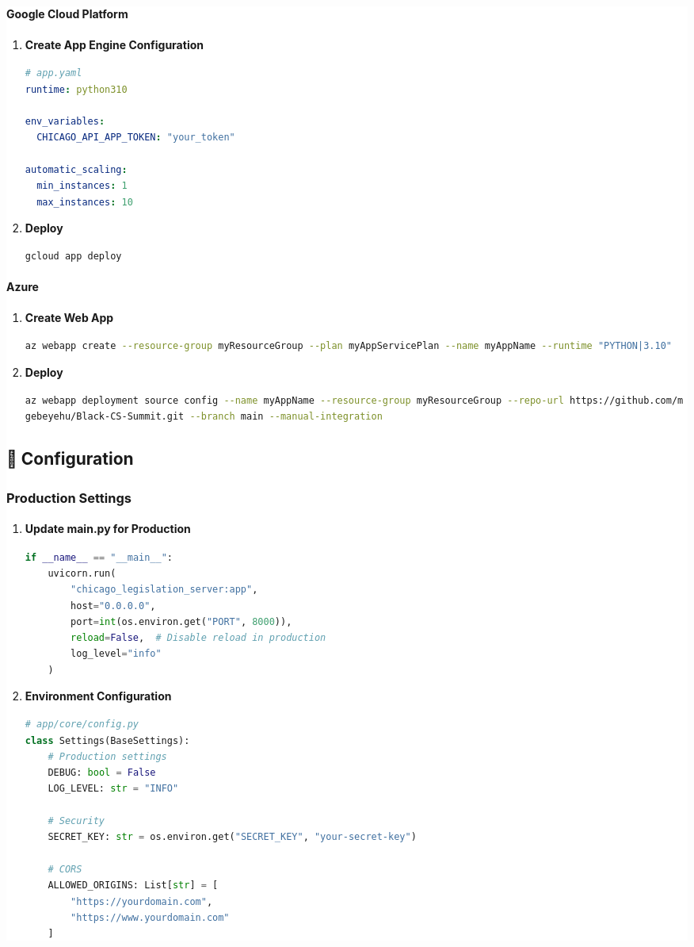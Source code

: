 #### Google Cloud Platform

1. **Create App Engine Configuration**
   ```yaml
   # app.yaml
   runtime: python310
   
   env_variables:
     CHICAGO_API_APP_TOKEN: "your_token"
   
   automatic_scaling:
     min_instances: 1
     max_instances: 10
   ```

2. **Deploy**
   ```bash
   gcloud app deploy
   ```

#### Azure

1. **Create Web App**
   ```bash
   az webapp create --resource-group myResourceGroup --plan myAppServicePlan --name myAppName --runtime "PYTHON|3.10"
   ```

2. **Deploy**
   ```bash
   az webapp deployment source config --name myAppName --resource-group myResourceGroup --repo-url https://github.com/mgebeyehu/Black-CS-Summit.git --branch main --manual-integration
   ```

## 🔧 Configuration

### Production Settings

1. **Update main.py for Production**
   ```python
   if __name__ == "__main__":
       uvicorn.run(
           "chicago_legislation_server:app",
           host="0.0.0.0",
           port=int(os.environ.get("PORT", 8000)),
           reload=False,  # Disable reload in production
           log_level="info"
       )
   ```

2. **Environment Configuration**
   ```python
   # app/core/config.py
   class Settings(BaseSettings):
       # Production settings
       DEBUG: bool = False
       LOG_LEVEL: str = "INFO"
       
       # Security
       SECRET_KEY: str = os.environ.get("SECRET_KEY", "your-secret-key")
       
       # CORS
       ALLOWED_ORIGINS: List[str] = [
           "https://yourdomain.com",
           "https://www.yourdomain.com"
       ]
   ```
